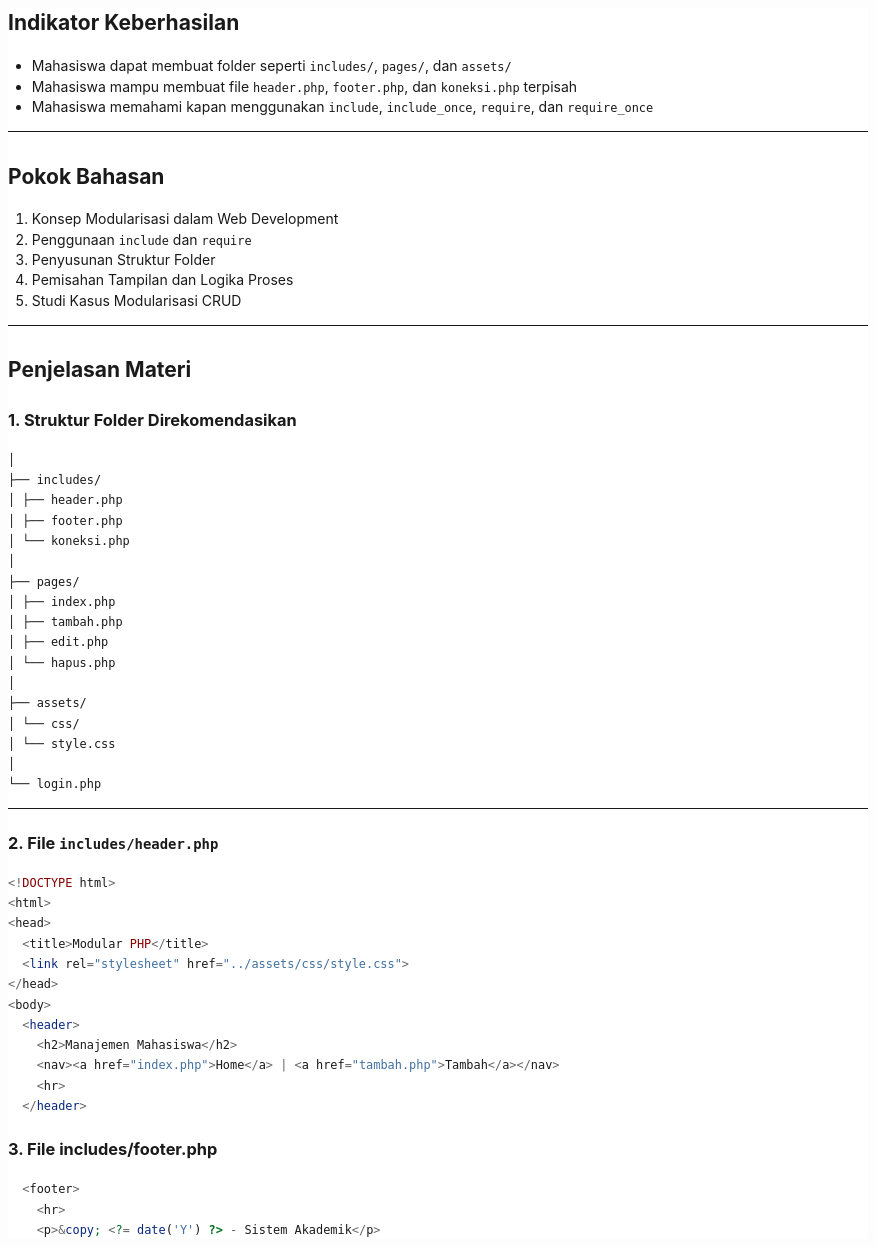 ## Indikator Keberhasilan
- Mahasiswa dapat membuat folder seperti `includes/`, `pages/`, dan `assets/`
- Mahasiswa mampu membuat file `header.php`, `footer.php`, dan `koneksi.php` terpisah
- Mahasiswa memahami kapan menggunakan `include`, `include_once`, `require`, dan `require_once`

---

## Pokok Bahasan
1. Konsep Modularisasi dalam Web Development
2. Penggunaan `include` dan `require`
3. Penyusunan Struktur Folder
4. Pemisahan Tampilan dan Logika Proses
5. Studi Kasus Modularisasi CRUD

---

## Penjelasan Materi

### 1. Struktur Folder Direkomendasikan

```project/
│
├── includes/
│ ├── header.php
│ ├── footer.php
│ └── koneksi.php
│
├── pages/
│ ├── index.php
│ ├── tambah.php
│ ├── edit.php
│ └── hapus.php
│
├── assets/
│ └── css/
│ └── style.css
│
└── login.php
```


---

### 2. File `includes/header.php`
```php
<!DOCTYPE html>
<html>
<head>
  <title>Modular PHP</title>
  <link rel="stylesheet" href="../assets/css/style.css">
</head>
<body>
  <header>
    <h2>Manajemen Mahasiswa</h2>
    <nav><a href="index.php">Home</a> | <a href="tambah.php">Tambah</a></nav>
    <hr>
  </header>
  ```
### 3. File includes/footer.php
```php
  <footer>
    <hr>
    <p>&copy; <?= date('Y') ?> - Sistem Akademik</p>
```